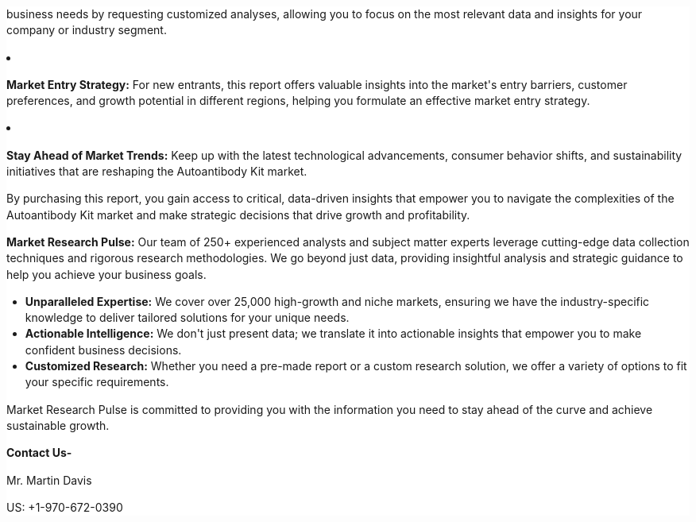 business needs by requesting customized analyses, allowing you to focus on the most relevant data and insights for your company or industry segment.</p></li><li><p><strong>Market Entry Strategy:</strong> For new entrants, this report offers valuable insights into the market's entry barriers, customer preferences, and growth potential in different regions, helping you formulate an effective market entry strategy.</p></li><li><p><strong>Stay Ahead of Market Trends:</strong> Keep up with the latest technological advancements, consumer behavior shifts, and sustainability initiatives that are reshaping the Autoantibody Kit market.</p></li></ol><p>By purchasing this report, you gain access to critical, data-driven insights that empower you to navigate the complexities of the Autoantibody Kit market and make strategic decisions that drive growth and profitability.</p><p><strong>Market Research Pulse:</strong>&nbsp;Our team of 250+ experienced analysts and subject matter experts leverage cutting-edge data collection techniques and rigorous research methodologies. We go beyond just data, providing insightful analysis and strategic guidance to help you achieve your business goals.</p><ul><li><strong>Unparalleled Expertise:</strong>&nbsp;We cover over 25,000 high-growth and niche markets, ensuring we have the industry-specific knowledge to deliver tailored solutions for your unique needs.</li><li><strong>Actionable Intelligence:</strong>&nbsp;We don't just present data; we translate it into actionable insights that empower you to make confident business decisions.</li><li><strong>Customized Research:</strong>&nbsp;Whether you need a pre-made report or a custom research solution, we offer a variety of options to fit your specific requirements.</li></ul><p>Market Research Pulse is committed to providing you with the information you need to stay ahead of the curve and achieve sustainable growth.</p><p><strong>Contact Us-</strong></p><p>Mr. Martin Davis</p><p>US: +1-970-672-0390</p>
